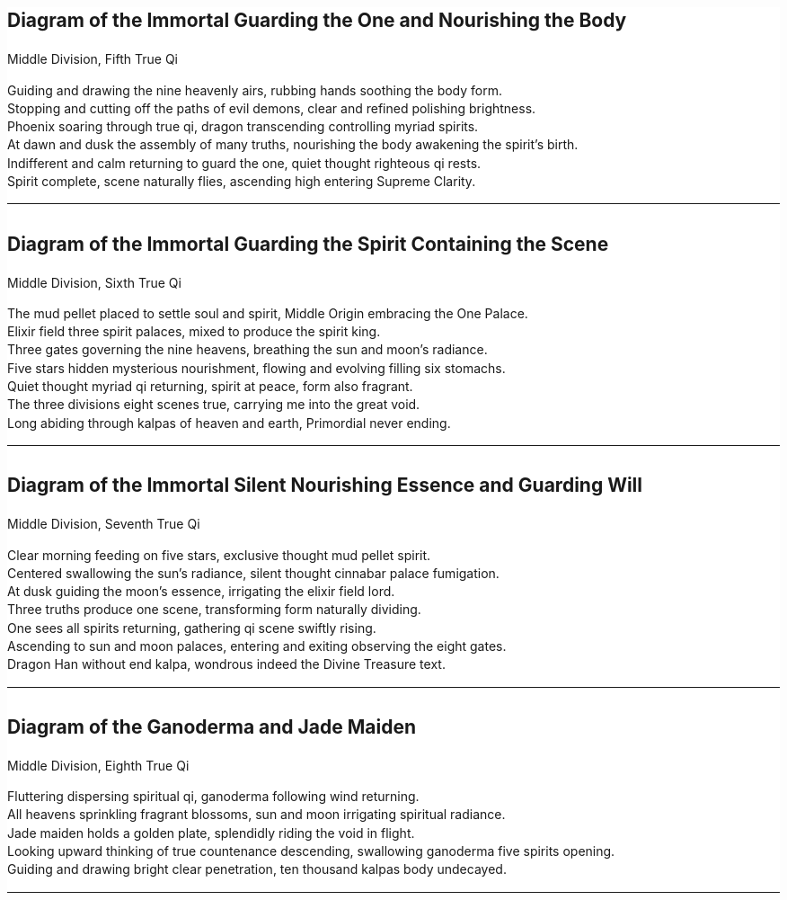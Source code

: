 
## Diagram of the Immortal Guarding the One and Nourishing the Body

Middle Division, Fifth True Qi

Guiding and drawing the nine heavenly airs, rubbing hands soothing the body form.  
Stopping and cutting off the paths of evil demons, clear and refined polishing brightness.  
Phoenix soaring through true qi, dragon transcending controlling myriad spirits.  
At dawn and dusk the assembly of many truths, nourishing the body awakening the spirit’s birth.  
Indifferent and calm returning to guard the one, quiet thought righteous qi rests.  
Spirit complete, scene naturally flies, ascending high entering Supreme Clarity.

---

## Diagram of the Immortal Guarding the Spirit Containing the Scene

Middle Division, Sixth True Qi

The mud pellet placed to settle soul and spirit, Middle Origin embracing the One Palace.  
Elixir field three spirit palaces, mixed to produce the spirit king.  
Three gates governing the nine heavens, breathing the sun and moon’s radiance.  
Five stars hidden mysterious nourishment, flowing and evolving filling six stomachs.  
Quiet thought myriad qi returning, spirit at peace, form also fragrant.  
The three divisions eight scenes true, carrying me into the great void.  
Long abiding through kalpas of heaven and earth, Primordial never ending.

---

## Diagram of the Immortal Silent Nourishing Essence and Guarding Will

Middle Division, Seventh True Qi

Clear morning feeding on five stars, exclusive thought mud pellet spirit.  
Centered swallowing the sun’s radiance, silent thought cinnabar palace fumigation.  
At dusk guiding the moon’s essence, irrigating the elixir field lord.  
Three truths produce one scene, transforming form naturally dividing.  
One sees all spirits returning, gathering qi scene swiftly rising.  
Ascending to sun and moon palaces, entering and exiting observing the eight gates.  
Dragon Han without end kalpa, wondrous indeed the Divine Treasure text.

---

## Diagram of the Ganoderma and Jade Maiden

Middle Division, Eighth True Qi

Fluttering dispersing spiritual qi, ganoderma following wind returning.  
All heavens sprinkling fragrant blossoms, sun and moon irrigating spiritual radiance.  
Jade maiden holds a golden plate, splendidly riding the void in flight.  
Looking upward thinking of true countenance descending, swallowing ganoderma five spirits opening.  
Guiding and drawing bright clear penetration, ten thousand kalpas body undecayed.

---